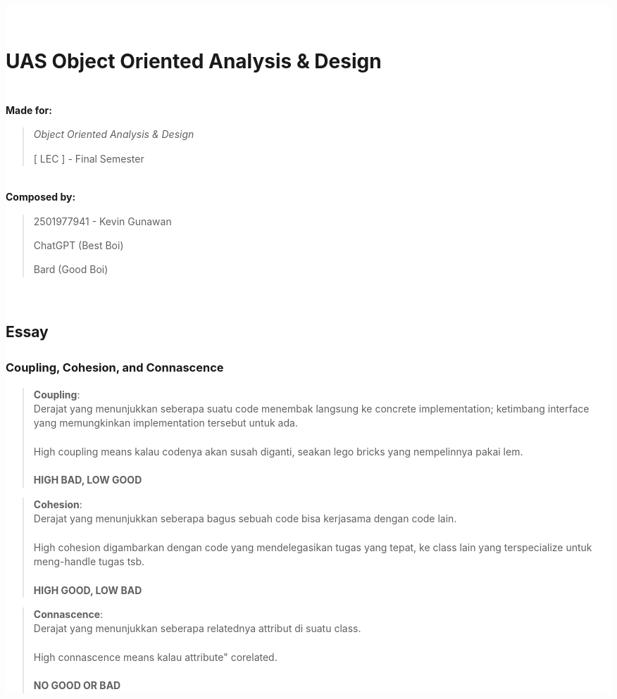 ㅤ
ㅤ
# UAS Object Oriented Analysis & Design

\
__Made for:__
> _Object Oriented Analysis & Design_
>
> [ LEC ] -  Final Semester

\
__Composed by:__
> 2501977941 - Kevin Gunawan
>
> ChatGPT (Best Boi)
>
> Bard (Good Boi)

ㅤ

## Essay

### Coupling, Cohesion, and Connascence

> **Coupling**:\
Derajat yang menunjukkan seberapa suatu code menembak langsung ke concrete implementation; ketimbang interface yang memungkinkan implementation tersebut untuk ada.
\
\
High coupling means kalau codenya akan susah diganti, seakan lego bricks yang nempelinnya pakai lem.
\
\
**HIGH BAD, LOW GOOD**

> **Cohesion**:\
Derajat yang menunjukkan seberapa bagus sebuah code bisa kerjasama dengan code lain.
\
\
High cohesion digambarkan dengan code yang mendelegasikan tugas yang tepat, ke class lain yang terspecialize untuk meng-handle tugas tsb.
\
\
**HIGH GOOD, LOW BAD**

> **Connascence**:\
Derajat yang menunjukkan seberapa relatednya attribut di suatu class.
\
\
High connascence means kalau attribute" corelated.
\
\
**NO GOOD OR BAD**
